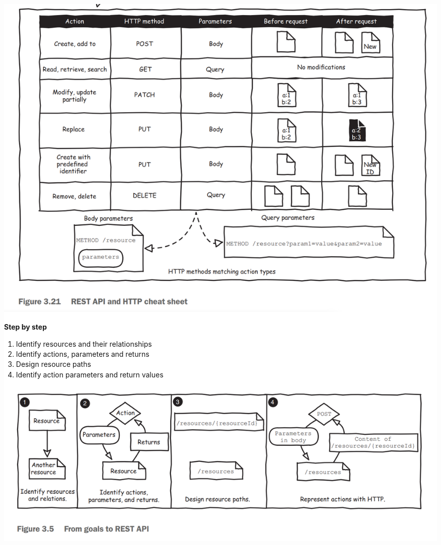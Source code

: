 ![](.gitbook/assets/apidesign_httpCheatSheet.png)

**Step by step**

1. Identify resources and their relationships
2. Identify actions, parameters and returns
3. Design resource paths
4. Identify action parameters and return values

![](images/apidesign_goalsToApis.png)
